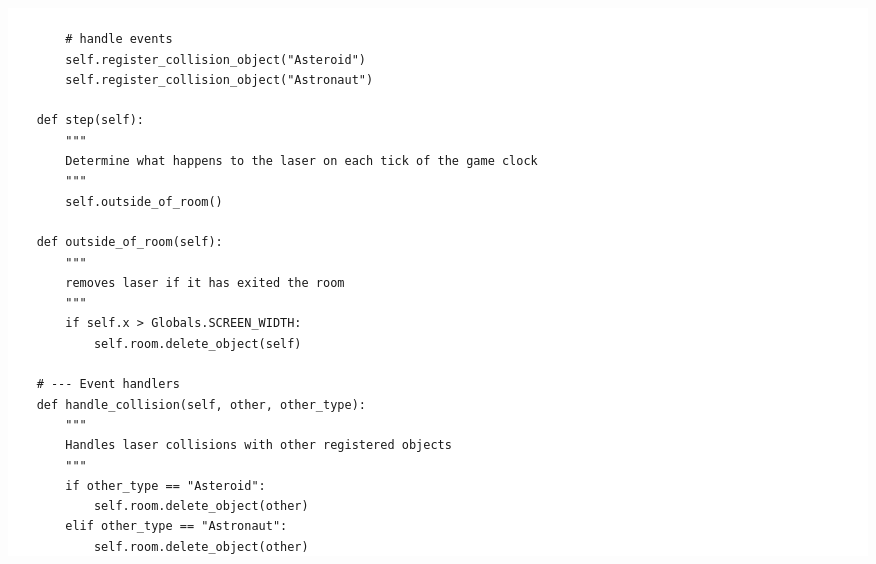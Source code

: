 ```{code-block} python
        
        # handle events
        self.register_collision_object("Asteroid")
        self.register_collision_object("Astronaut")
        
    def step(self):
        """
        Determine what happens to the laser on each tick of the game clock
        """
        self.outside_of_room()
        
    def outside_of_room(self):
        """
        removes laser if it has exited the room
        """
        if self.x > Globals.SCREEN_WIDTH:
            self.room.delete_object(self)
            
    # --- Event handlers
    def handle_collision(self, other, other_type):
        """
        Handles laser collisions with other registered objects
        """
        if other_type == "Asteroid":
            self.room.delete_object(other)
        elif other_type == "Astronaut":
            self.room.delete_object(other)
```
